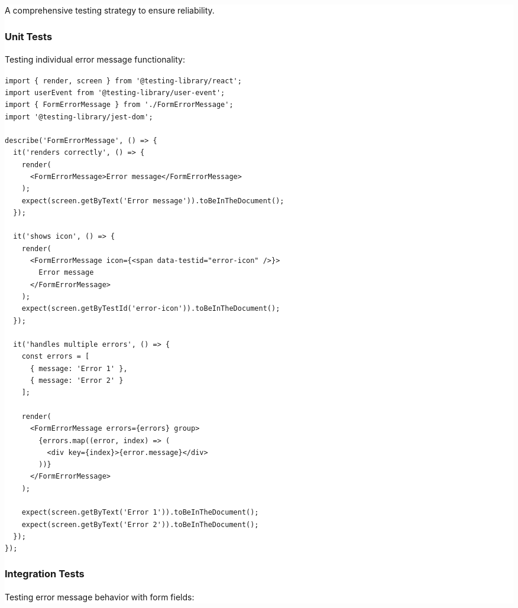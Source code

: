 A comprehensive testing strategy to ensure reliability.

### Unit Tests

Testing individual error message functionality:

```tsx
import { render, screen } from '@testing-library/react';
import userEvent from '@testing-library/user-event';
import { FormErrorMessage } from './FormErrorMessage';
import '@testing-library/jest-dom';

describe('FormErrorMessage', () => {
  it('renders correctly', () => {
    render(
      <FormErrorMessage>Error message</FormErrorMessage>
    );
    expect(screen.getByText('Error message')).toBeInTheDocument();
  });

  it('shows icon', () => {
    render(
      <FormErrorMessage icon={<span data-testid="error-icon" />}>
        Error message
      </FormErrorMessage>
    );
    expect(screen.getByTestId('error-icon')).toBeInTheDocument();
  });

  it('handles multiple errors', () => {
    const errors = [
      { message: 'Error 1' },
      { message: 'Error 2' }
    ];
    
    render(
      <FormErrorMessage errors={errors} group>
        {errors.map((error, index) => (
          <div key={index}>{error.message}</div>
        ))}
      </FormErrorMessage>
    );
    
    expect(screen.getByText('Error 1')).toBeInTheDocument();
    expect(screen.getByText('Error 2')).toBeInTheDocument();
  });
});
```

### Integration Tests

Testing error message behavior with form fields:

